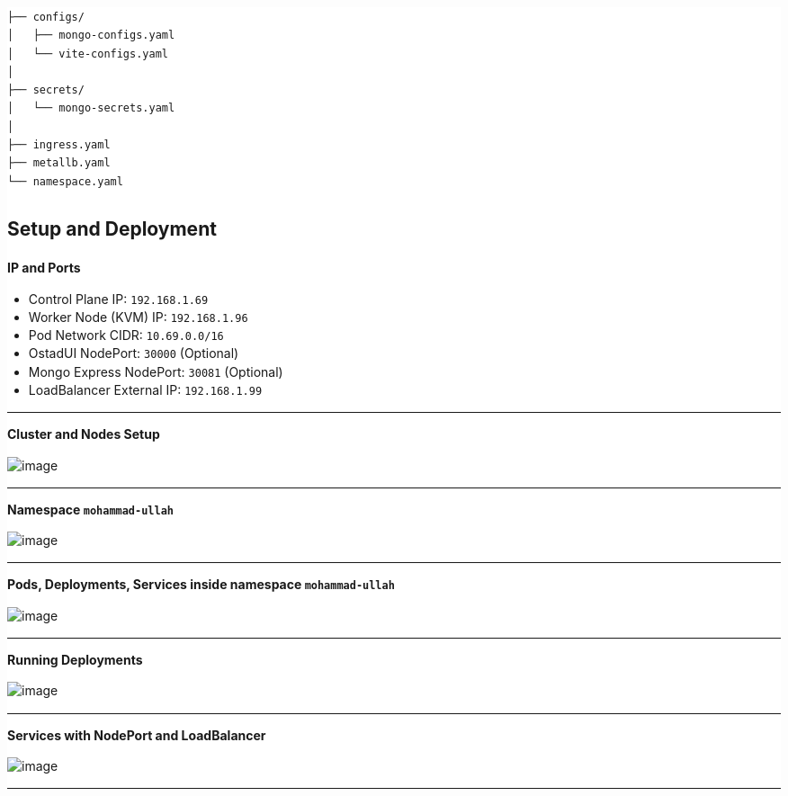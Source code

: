 ```
├── configs/
│   ├── mongo-configs.yaml
│   └── vite-configs.yaml
│
├── secrets/
│   └── mongo-secrets.yaml
│
├── ingress.yaml
├── metallb.yaml
└── namespace.yaml
````

## Setup and Deployment

**IP and Ports**
- Control Plane IP: `192.168.1.69`
- Worker Node (KVM) IP: `192.168.1.96`
- Pod Network CIDR: `10.69.0.0/16`
- OstadUI NodePort: `30000` (Optional)
- Mongo Express NodePort: `30081` (Optional)
- LoadBalancer External IP: `192.168.1.99`
  
---

**Cluster and Nodes Setup**  

![image](https://github.com/user-attachments/assets/afd22997-9a2f-48e4-966a-383bbd7d6520)

---

**Namespace `mohammad-ullah`**  

![image](https://github.com/user-attachments/assets/28346e22-e057-46f3-978a-d9f3fab737c9)

---

**Pods, Deployments, Services inside namespace `mohammad-ullah`**  

![image](https://github.com/user-attachments/assets/af793273-2acc-4d7d-9a1c-834aca31572b)

---

**Running Deployments**  

![image](https://github.com/user-attachments/assets/79af5f0e-f186-44e6-a993-b4f16878f68d)

---

**Services with NodePort and LoadBalancer**  

![image](https://github.com/user-attachments/assets/84300366-0314-4cb2-921a-8963d21a6443)

---
